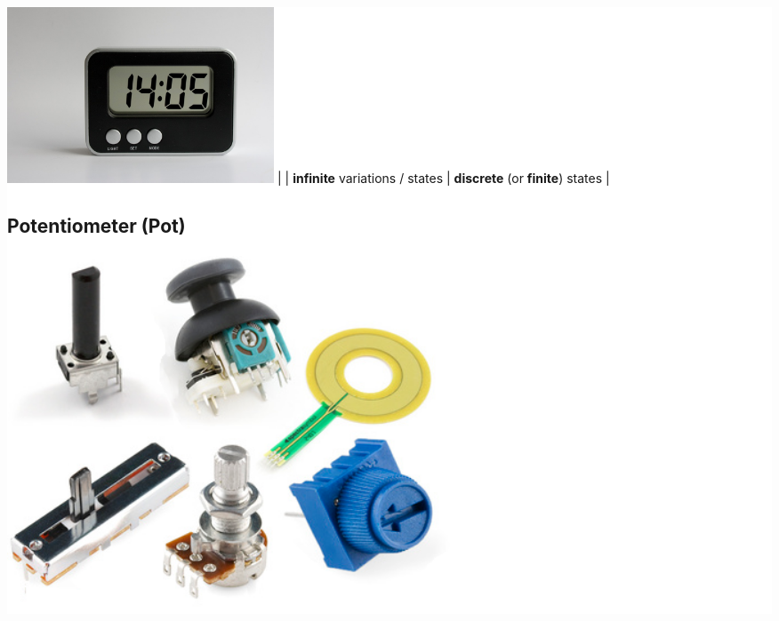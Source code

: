 <img src="lecture_analog_input_potentiometers.assets/clock-997589_960_720.jpg" alt="digital clock" style="width:300px" /> |
| **infinite** variations / states                             | **discrete** (or **finite**) states                          |



## Potentiometer (Pot)

<img src="lecture_analog_input_potentiometers.assets/515deb26ce395f3959000000.png" style="width:500px" alt="potentiometers" />

